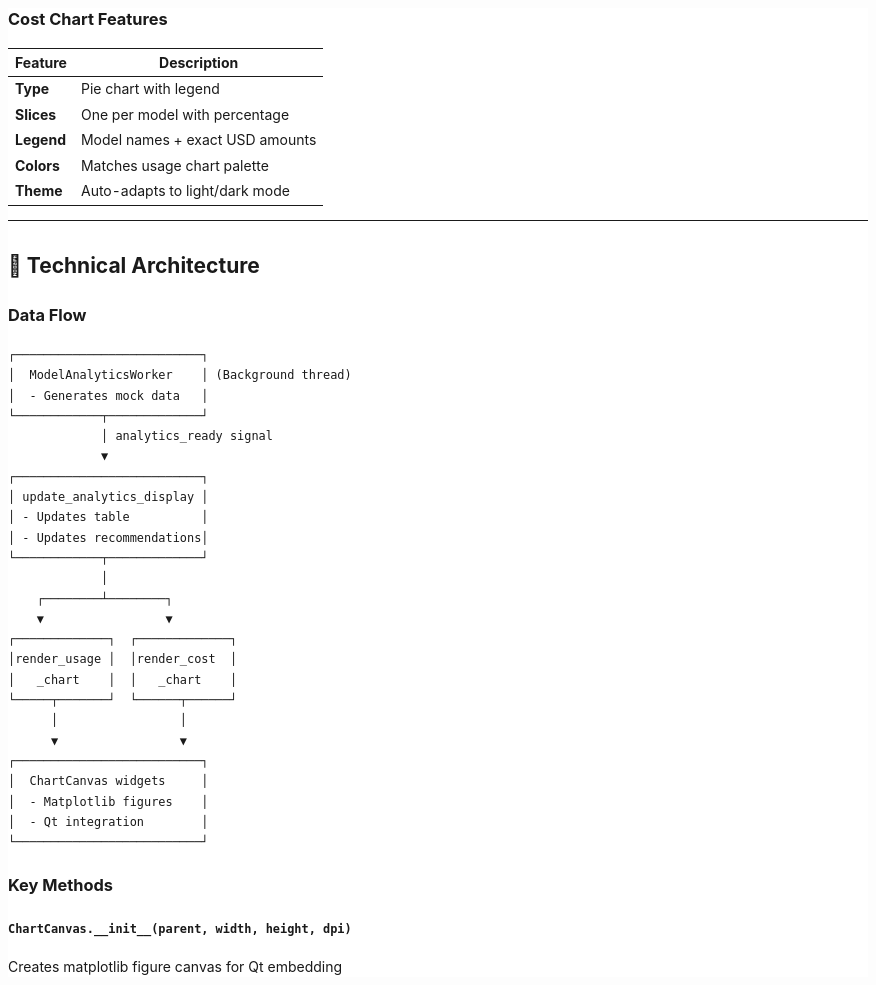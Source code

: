 ### Cost Chart Features
| Feature | Description |
|---------|-------------|
| **Type** | Pie chart with legend |
| **Slices** | One per model with percentage |
| **Legend** | Model names + exact USD amounts |
| **Colors** | Matches usage chart palette |
| **Theme** | Auto-adapts to light/dark mode |

---

## 🔧 Technical Architecture

### Data Flow
```
┌──────────────────────────┐
│  ModelAnalyticsWorker    │ (Background thread)
│  - Generates mock data   │
└────────────┬─────────────┘
             │ analytics_ready signal
             ▼
┌──────────────────────────┐
│ update_analytics_display │
│ - Updates table          │
│ - Updates recommendations│
└────────────┬─────────────┘
             │
    ┌────────┴────────┐
    ▼                 ▼
┌─────────────┐  ┌─────────────┐
│render_usage │  │render_cost  │
│   _chart    │  │   _chart    │
└─────┬───────┘  └──────┬──────┘
      │                 │
      ▼                 ▼
┌──────────────────────────┐
│  ChartCanvas widgets     │
│  - Matplotlib figures    │
│  - Qt integration        │
└──────────────────────────┘
```

### Key Methods

#### `ChartCanvas.__init__(parent, width, height, dpi)`
Creates matplotlib figure canvas for Qt embedding
